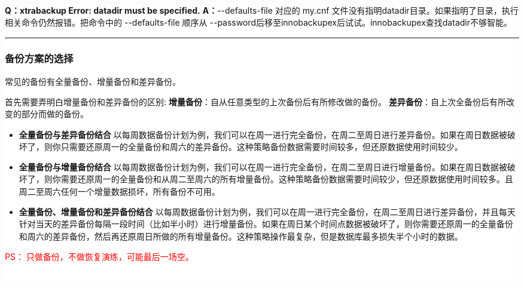 **Q：xtrabackup Error: datadir must be specified.**
**A：**--defaults-file 对应的 my.cnf 文件没有指明datadir目录。如果指明了目录，执行相关命令仍然报错。把命令中的 --defaults-file 顺序从 --password后移至innobackupex后试试。innobackupex查找datadir不够智能。

---

### 备份方案的选择
常见的备份有全量备份、增量备份和差异备份。

首先需要弄明白增量备份和差异备份的区别:
**增量备份**：自从任意类型的上次备份后有所修改做的备份。
**差异备份**：自上次全备份后有所改变的部分而做的备份。

- **全量备份与差异备份结合**
以每周数据备份计划为例，我们可以在周一进行完全备份，在周二至周日进行差异备份。如果在周日数据被破坏了，则你只需要还原周一的全量备份和周六的差异备份。这种策略备份数据需要时间较多，但还原数据使用时间较少。

- **全量备份与增量备份结合**
以每周数据备份计划为例，我们可以在周一进行完全备份，在周二至周日进行增量备份。如果在周日数据被破坏了，则你需要还原周一的全量备份和从周二至周六的所有增量备份。这种策略备份数据需要时间较少，但还原数据使用时间较多。且周二至周六任何一个增量数据损坏，所有备份不可用。

- **全量备份、增量备份和差异备份结合**
以每周数据备份计划为例，我们可以在周一进行完全备份，在周二至周日进行差异备份，并且每天针对当天的差异备份每隔一段时间（比如半小时）进行增量备份。如果在周日某个时间点数据被破坏了，则你需要还原周一的全量备份和周六的差异备份，然后再还原周日所做的所有增量备份。这种策略操作最复杂，但是数据库最多损失半个小时的数据。

<font style="color:red"><blod>PS： 只做备份，不做恢复演练，可能最后一场空。</blod></font>

</br>